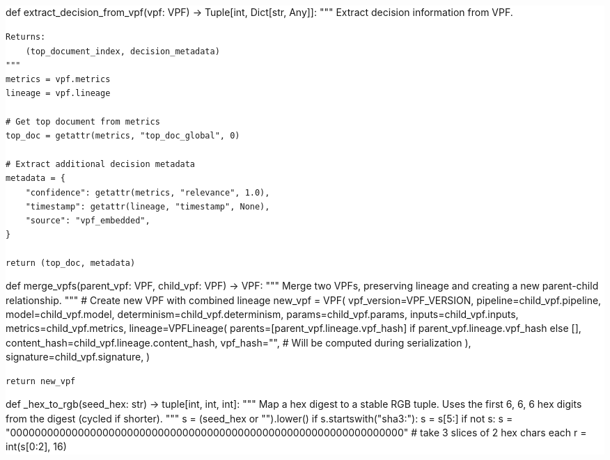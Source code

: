 
def extract_decision_from_vpf(vpf: VPF) -> Tuple[int, Dict[str, Any]]:
    """
    Extract decision information from VPF.

    Returns:
        (top_document_index, decision_metadata)
    """
    metrics = vpf.metrics
    lineage = vpf.lineage

    # Get top document from metrics
    top_doc = getattr(metrics, "top_doc_global", 0)

    # Extract additional decision metadata
    metadata = {
        "confidence": getattr(metrics, "relevance", 1.0),
        "timestamp": getattr(lineage, "timestamp", None),
        "source": "vpf_embedded",
    }

    return (top_doc, metadata)


def merge_vpfs(parent_vpf: VPF, child_vpf: VPF) -> VPF:
    """
    Merge two VPFs, preserving lineage and creating a new parent-child relationship.
    """
    # Create new VPF with combined lineage
    new_vpf = VPF(
        vpf_version=VPF_VERSION,
        pipeline=child_vpf.pipeline,
        model=child_vpf.model,
        determinism=child_vpf.determinism,
        params=child_vpf.params,
        inputs=child_vpf.inputs,
        metrics=child_vpf.metrics,
        lineage=VPFLineage(
            parents=[parent_vpf.lineage.vpf_hash]
            if parent_vpf.lineage.vpf_hash
            else [],
            content_hash=child_vpf.lineage.content_hash,
            vpf_hash="",  # Will be computed during serialization
        ),
        signature=child_vpf.signature,
    )

    return new_vpf


def _hex_to_rgb(seed_hex: str) -> tuple[int, int, int]:
    """
    Map a hex digest to a stable RGB tuple. Uses the first 6, 6, 6 hex digits
    from the digest (cycled if shorter).
    """
    s = (seed_hex or "").lower()
    if s.startswith("sha3:"):
        s = s[5:]
    if not s:
        s = "0000000000000000000000000000000000000000000000000000000000000000"
    # take 3 slices of 2 hex chars each
    r = int(s[0:2], 16)